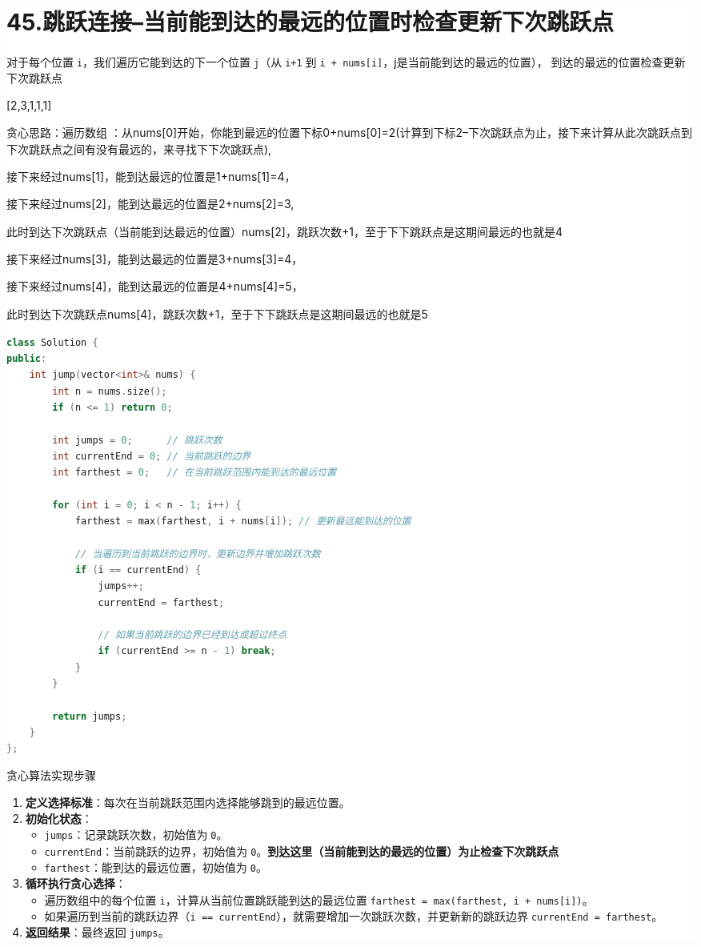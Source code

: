 

# 45.跳跃连接–当前能到达的最远的位置时检查更新下次跳跃点

对于每个位置 `i`，我们遍历它能到达的下一个位置 `j`（从 `i+1` 到 `i + nums[i]`，j是当前能到达的最远的位置），  到达的最远的位置检查更新下次跳跃点

[2,3,1,1,1]

贪心思路：遍历数组 ：从nums[0]开始，你能到最远的位置下标0+nums[0]=2(计算到下标2–下次跳跃点为止，接下来计算从此次跳跃点到下次跳跃点之间有没有最远的，来寻找下下次跳跃点), 

接下来经过nums[1]，能到达最远的位置是1+nums[1]=4，

接下来经过nums[2]，能到达最远的位置是2+nums[2]=3,

此时到达下次跳跃点（当前能到达最远的位置）nums[2]，跳跃次数+1，至于下下跳跃点是这期间最远的也就是4

接下来经过nums[3]，能到达最远的位置是3+nums[3]=4，

接下来经过nums[4]，能到达最远的位置是4+nums[4]=5，

此时到达下次跳跃点nums[4]，跳跃次数+1，至于下下跳跃点是这期间最远的也就是5

```C++
class Solution {
public:
    int jump(vector<int>& nums) {
        int n = nums.size();
        if (n <= 1) return 0;

        int jumps = 0;      // 跳跃次数
        int currentEnd = 0; // 当前跳跃的边界
        int farthest = 0;   // 在当前跳跃范围内能到达的最远位置

        for (int i = 0; i < n - 1; i++) {
            farthest = max(farthest, i + nums[i]); // 更新最远能到达的位置

            // 当遍历到当前跳跃的边界时，更新边界并增加跳跃次数
            if (i == currentEnd) {
                jumps++;
                currentEnd = farthest;

                // 如果当前跳跃的边界已经到达或超过终点
                if (currentEnd >= n - 1) break;
            }
        }

        return jumps;
    }
};

```

贪心算法实现步骤

1. **定义选择标准**：每次在当前跳跃范围内选择能够跳到的最远位置。
2. **初始化状态**：
   - `jumps`：记录跳跃次数，初始值为 `0`。
   - `currentEnd`：当前跳跃的边界，初始值为 `0`。**到达这里（当前能到达的最远的位置）为止检查下次跳跃点**
   - `farthest`：能到达的最远位置，初始值为 `0`。
3. **循环执行贪心选择**：
   - 遍历数组中的每个位置 `i`，计算从当前位置跳跃能到达的最远位置 `farthest = max(farthest, i + nums[i])`。
   - 如果遍历到当前的跳跃边界（`i == currentEnd`），就需要增加一次跳跃次数，并更新新的跳跃边界 `currentEnd = farthest`。
4. **返回结果**：最终返回 `jumps`。
